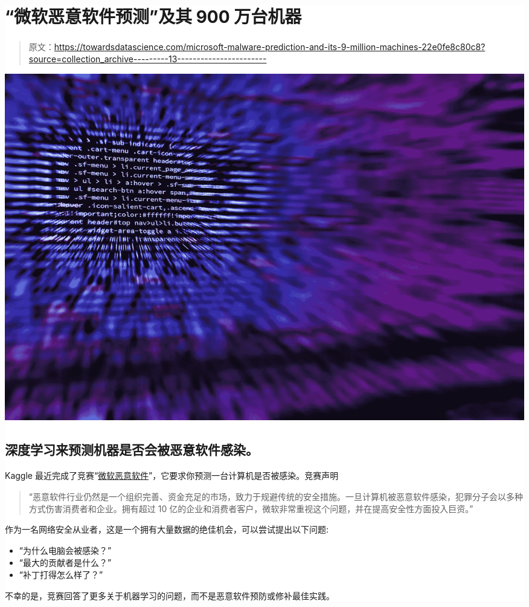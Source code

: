 # “微软恶意软件预测”及其 900 万台机器

> 原文：<https://towardsdatascience.com/microsoft-malware-prediction-and-its-9-million-machines-22e0fe8c80c8?source=collection_archive---------13----------------------->

![](img/e7a86e6325151f681c1616be175f13a4.png)

## 深度学习来预测机器是否会被恶意软件感染。

Kaggle 最近完成了竞赛“[微软恶意软件](https://www.kaggle.com/c/microsoft-malware-prediction)”，它要求你预测一台计算机是否被感染。竞赛声明

> “恶意软件行业仍然是一个组织完善、资金充足的市场，致力于规避传统的安全措施。一旦计算机被恶意软件感染，犯罪分子会以多种方式伤害消费者和企业。拥有超过 10 亿的企业和消费者客户，微软非常重视这个问题，并在提高安全性方面投入巨资。”

作为一名网络安全从业者，这是一个拥有大量数据的绝佳机会，可以尝试提出以下问题:

*   “为什么电脑会被感染？”
*   “最大的贡献者是什么？”
*   “补丁打得怎么样了？”

不幸的是，竞赛回答了更多关于机器学习的问题，而不是恶意软件预防或修补最佳实践。
